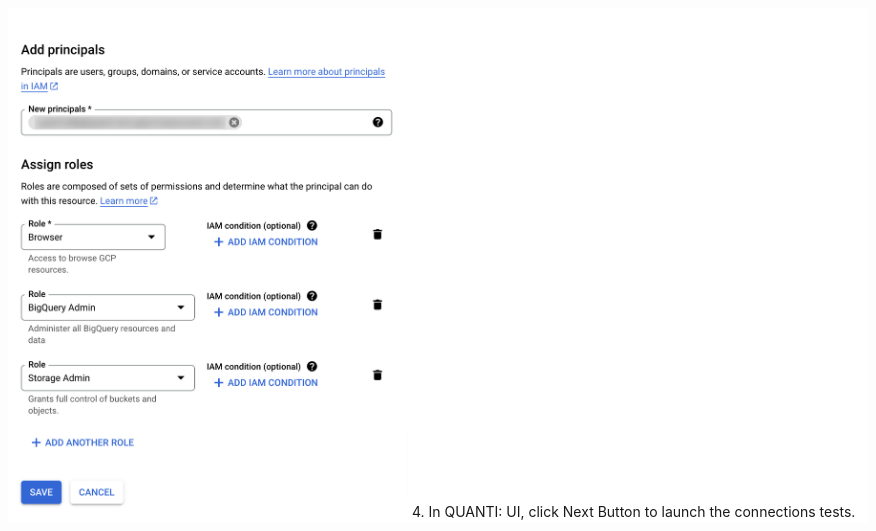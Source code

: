 </br><img src="bigquery4.png" style="width:400px;" />
4.  In QUANTI: UI, click Next Button to launch the connections tests.